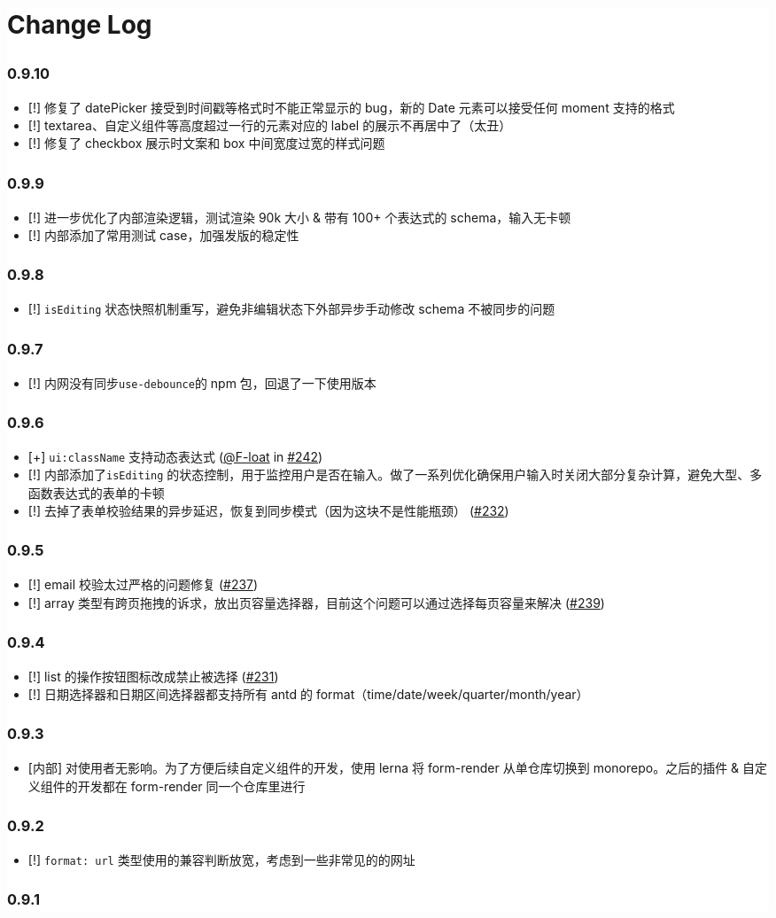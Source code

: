 # Change Log

### 0.9.10

- [!] 修复了 datePicker 接受到时间戳等格式时不能正常显示的 bug，新的 Date 元素可以接受任何 moment 支持的格式
- [!] textarea、自定义组件等高度超过一行的元素对应的 label 的展示不再居中了（太丑）
- [!] 修复了 checkbox 展示时文案和 box 中间宽度过宽的样式问题

### 0.9.9

- [!] 进一步优化了内部渲染逻辑，测试渲染 90k 大小 & 带有 100+ 个表达式的 schema，输入无卡顿
- [!] 内部添加了常用测试 case，加强发版的稳定性

### 0.9.8

- [!] `isEditing` 状态快照机制重写，避免非编辑状态下外部异步手动修改 schema 不被同步的问题

### 0.9.7

- [!] 内网没有同步`use-debounce`的 npm 包，回退了一下使用版本

### 0.9.6

- [+] `ui:className` 支持动态表达式 ([@F-loat](https://github.com/F-loat) in [#242](https://github.com/alibaba/form-render/pull/242))
- [!] 内部添加了`isEditing` 的状态控制，用于监控用户是否在输入。做了一系列优化确保用户输入时关闭大部分复杂计算，避免大型、多函数表达式的表单的卡顿
- [!] 去掉了表单校验结果的异步延迟，恢复到同步模式（因为这块不是性能瓶颈） ([#232](https://github.com/alibaba/form-render/issues/232))

### 0.9.5

- [!] email 校验太过严格的问题修复 ([#237](https://github.com/alibaba/form-render/issues/237))
- [!] array 类型有跨页拖拽的诉求，放出页容量选择器，目前这个问题可以通过选择每页容量来解决 ([#239](https://github.com/alibaba/form-render/issues/239))

### 0.9.4

- [!] list 的操作按钮图标改成禁止被选择 ([#231](https://github.com/alibaba/form-render/issues/231))
- [!] 日期选择器和日期区间选择器都支持所有 antd 的 format（time/date/week/quarter/month/year）

### 0.9.3

- [内部] 对使用者无影响。为了方便后续自定义组件的开发，使用 lerna 将 form-render 从单仓库切换到 monorepo。之后的插件 & 自定义组件的开发都在 form-render 同一个仓库里进行

### 0.9.2

- [!] `format: url` 类型使用的兼容判断放宽，考虑到一些非常见的的网址

### 0.9.1
